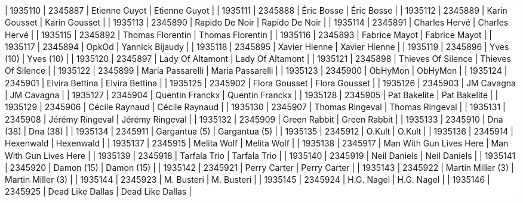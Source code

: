 | 1935110 | 2345887 | Etienne Guyot | Etienne Guyot |
| 1935111 | 2345888 | Éric Bosse | Éric Bosse |
| 1935112 | 2345889 | Karin Gousset | Karin Gousset |
| 1935113 | 2345890 | Rapido De Noir | Rapido De Noir |
| 1935114 | 2345891 | Charles Hervé | Charles Hervé |
| 1935115 | 2345892 | Thomas Florentin | Thomas Florentin |
| 1935116 | 2345893 | Fabrice Mayot | Fabrice Mayot |
| 1935117 | 2345894 | OpkOd | Yannick Bijaudy |
| 1935118 | 2345895 | Xavier Hienne | Xavier Hienne |
| 1935119 | 2345896 | Yves (10) | Yves (10) |
| 1935120 | 2345897 | Lady Of Altamont | Lady Of Altamont |
| 1935121 | 2345898 | Thieves Of Silence | Thieves Of Silence |
| 1935122 | 2345899 | Maria Passarelli | Maria Passarelli |
| 1935123 | 2345900 | ObHyMon | ObHyMon |
| 1935124 | 2345901 | Elvira Bettina | Elvira Bettina |
| 1935125 | 2345902 | Flora Gousset | Flora Gousset |
| 1935126 | 2345903 | JM Cavagna | JM Cavagna |
| 1935127 | 2345904 | Quentin Franckx | Quentin Franckx |
| 1935128 | 2345905 | Pat Bakelite | Pat Bakelite |
| 1935129 | 2345906 | Cécile Raynaud | Cécile Raynaud |
| 1935130 | 2345907 | Thomas Ringeval | Thomas Ringeval |
| 1935131 | 2345908 | Jérémy Ringeval | Jérémy Ringeval |
| 1935132 | 2345909 | Green Rabbit | Green Rabbit |
| 1935133 | 2345910 | Dna (38) | Dna (38) |
| 1935134 | 2345911 | Gargantua (5) | Gargantua (5) |
| 1935135 | 2345912 | O.Kult | O.Kult |
| 1935136 | 2345914 | Hexenwald | Hexenwald |
| 1935137 | 2345915 | Melita Wolf | Melita Wolf |
| 1935138 | 2345917 | Man With Gun Lives Here | Man With Gun Lives Here |
| 1935139 | 2345918 | Tarfala Trio | Tarfala Trio |
| 1935140 | 2345919 | Neil Daniels | Neil Daniels |
| 1935141 | 2345920 | Damon (15) | Damon (15) |
| 1935142 | 2345921 | Perry Carter | Perry Carter |
| 1935143 | 2345922 | Martin Miller (3) | Martin Miller (3) |
| 1935144 | 2345923 | M. Busteri | M. Busteri |
| 1935145 | 2345924 | H.G. Nagel | H.G. Nagel |
| 1935146 | 2345925 | Dead Like Dallas | Dead Like Dallas |